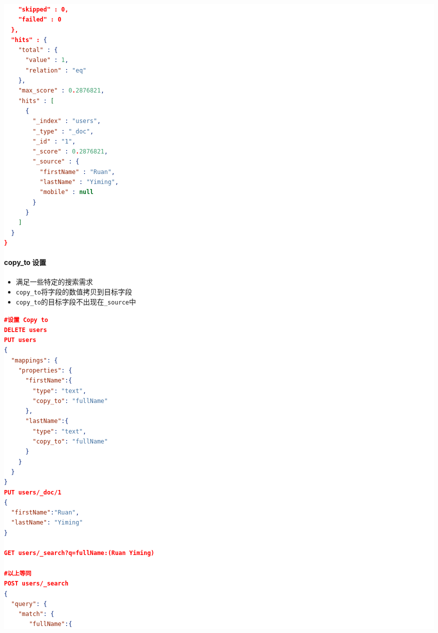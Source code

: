 ```json
    "skipped" : 0,
    "failed" : 0
  },
  "hits" : {
    "total" : {
      "value" : 1,
      "relation" : "eq"
    },
    "max_score" : 0.2876821,
    "hits" : [
      {
        "_index" : "users",
        "_type" : "_doc",
        "_id" : "1",
        "_score" : 0.2876821,
        "_source" : {
          "firstName" : "Ruan",
          "lastName" : "Yiming",
          "mobile" : null
        }
      }
    ]
  }
}
```

#### copy_to 设置

- 满足一些特定的搜索需求
- `copy_to`将字段的数值拷贝到目标字段
- `copy_to`的目标字段不出现在`_source`中

```json
#设置 Copy to
DELETE users
PUT users
{
  "mappings": {
    "properties": {
      "firstName":{
        "type": "text",
        "copy_to": "fullName"
      },
      "lastName":{
        "type": "text",
        "copy_to": "fullName"
      }
    }
  }
}
PUT users/_doc/1
{
  "firstName":"Ruan",
  "lastName": "Yiming"
}

GET users/_search?q=fullName:(Ruan Yiming)

#以上等同
POST users/_search
{
  "query": {
    "match": {
       "fullName":{
```
